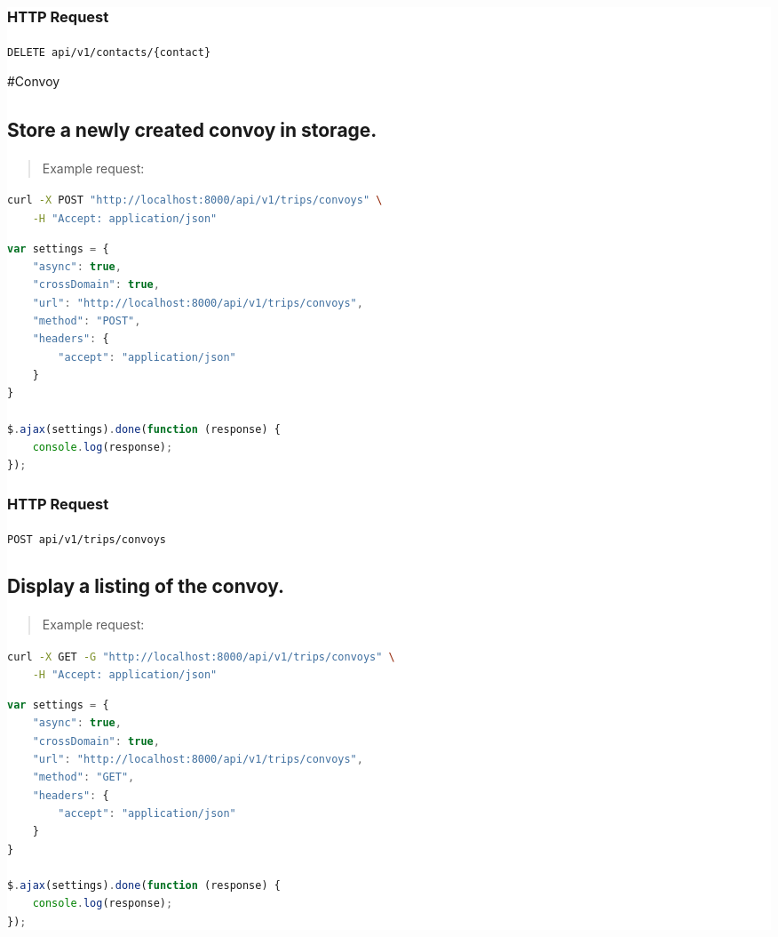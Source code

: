 
### HTTP Request
`DELETE api/v1/contacts/{contact}`




#Convoy

## Store a newly created convoy in storage.

> Example request:

```bash
curl -X POST "http://localhost:8000/api/v1/trips/convoys" \
    -H "Accept: application/json"
```

```javascript
var settings = {
    "async": true,
    "crossDomain": true,
    "url": "http://localhost:8000/api/v1/trips/convoys",
    "method": "POST",
    "headers": {
        "accept": "application/json"
    }
}

$.ajax(settings).done(function (response) {
    console.log(response);
});
```


### HTTP Request
`POST api/v1/trips/convoys`





## Display a listing of the convoy.

> Example request:

```bash
curl -X GET -G "http://localhost:8000/api/v1/trips/convoys" \
    -H "Accept: application/json"
```

```javascript
var settings = {
    "async": true,
    "crossDomain": true,
    "url": "http://localhost:8000/api/v1/trips/convoys",
    "method": "GET",
    "headers": {
        "accept": "application/json"
    }
}

$.ajax(settings).done(function (response) {
    console.log(response);
});
```
